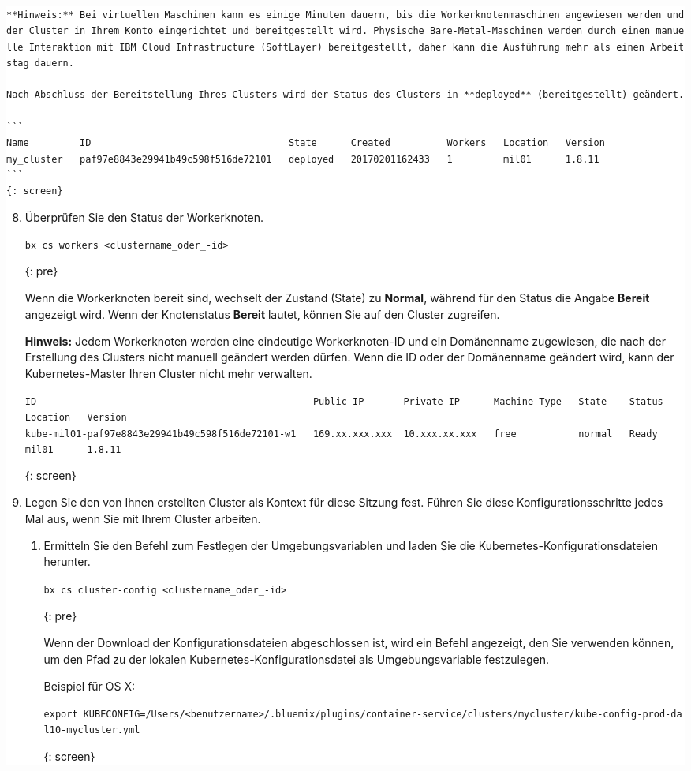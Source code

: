     **Hinweis:** Bei virtuellen Maschinen kann es einige Minuten dauern, bis die Workerknotenmaschinen angewiesen werden und der Cluster in Ihrem Konto eingerichtet und bereitgestellt wird. Physische Bare-Metal-Maschinen werden durch einen manuelle Interaktion mit IBM Cloud Infrastructure (SoftLayer) bereitgestellt, daher kann die Ausführung mehr als einen Arbeitstag dauern.

    Nach Abschluss der Bereitstellung Ihres Clusters wird der Status des Clusters in **deployed** (bereitgestellt) geändert.

    ```
    Name         ID                                   State      Created          Workers   Location   Version
    my_cluster   paf97e8843e29941b49c598f516de72101   deployed   20170201162433   1         mil01      1.8.11
    ```
    {: screen}

8.  Überprüfen Sie den Status der Workerknoten.

    ```
    bx cs workers <clustername_oder_-id>
    ```
    {: pre}

    Wenn die Workerknoten bereit sind, wechselt der Zustand (State) zu **Normal**, während für den Status die Angabe **Bereit** angezeigt wird. Wenn der Knotenstatus **Bereit** lautet, können Sie auf den Cluster zugreifen.

    **Hinweis:** Jedem Workerknoten werden eine eindeutige Workerknoten-ID und ein Domänenname zugewiesen, die nach der Erstellung des Clusters nicht manuell geändert werden dürfen. Wenn die ID oder der Domänenname geändert wird, kann der Kubernetes-Master Ihren Cluster nicht mehr verwalten.

    ```
    ID                                                 Public IP       Private IP      Machine Type   State    Status   Location   Version
    kube-mil01-paf97e8843e29941b49c598f516de72101-w1   169.xx.xxx.xxx  10.xxx.xx.xxx   free           normal   Ready    mil01      1.8.11
    ```
    {: screen}

9. Legen Sie den von Ihnen erstellten Cluster als Kontext für diese Sitzung fest. Führen Sie diese Konfigurationsschritte jedes Mal aus, wenn Sie mit Ihrem Cluster arbeiten.
    1.  Ermitteln Sie den Befehl zum Festlegen der Umgebungsvariablen und laden Sie die Kubernetes-Konfigurationsdateien herunter.

        ```
        bx cs cluster-config <clustername_oder_-id>
        ```
        {: pre}

        Wenn der Download der Konfigurationsdateien abgeschlossen ist, wird ein Befehl angezeigt, den Sie verwenden können, um den Pfad zu der lokalen Kubernetes-Konfigurationsdatei als Umgebungsvariable festzulegen.

        Beispiel für OS X:

        ```
        export KUBECONFIG=/Users/<benutzername>/.bluemix/plugins/container-service/clusters/mycluster/kube-config-prod-dal10-mycluster.yml
        ```
        {: screen}
